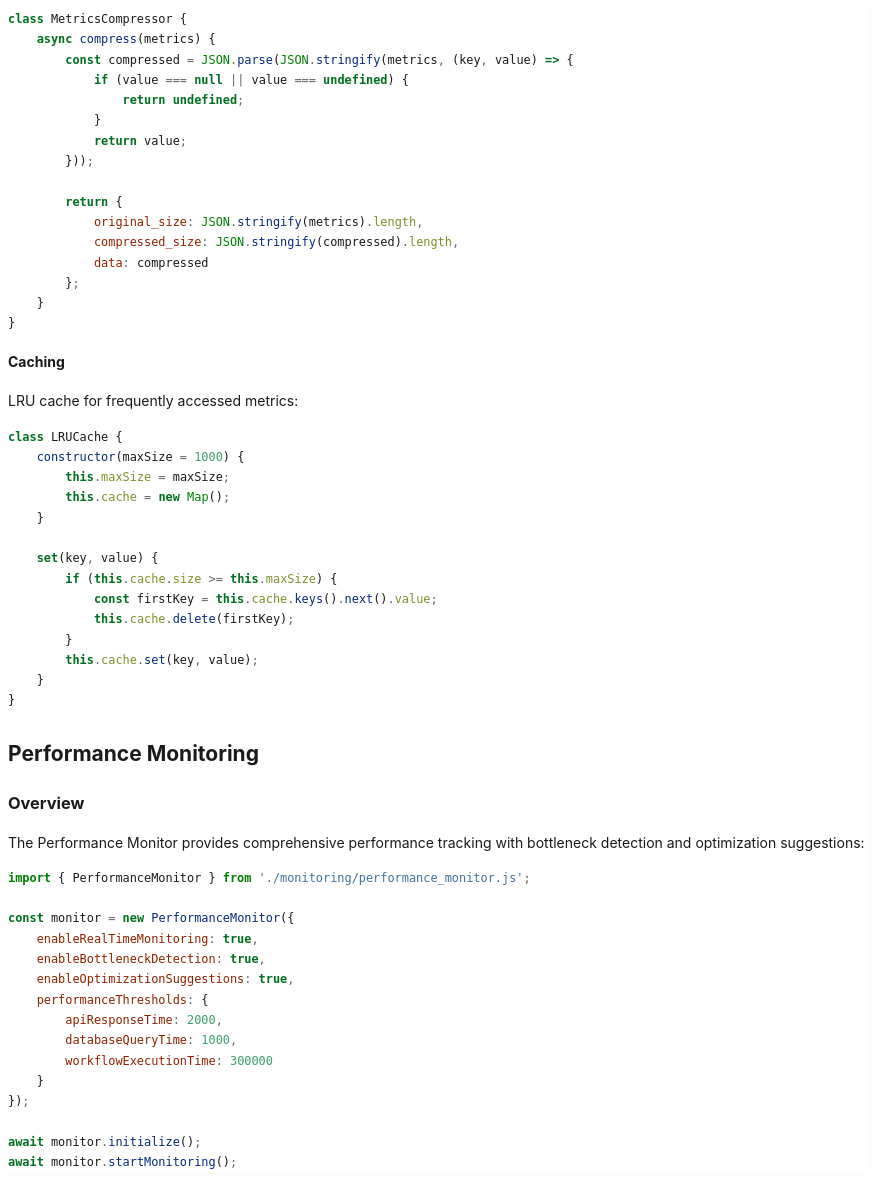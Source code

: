 ```javascript
class MetricsCompressor {
    async compress(metrics) {
        const compressed = JSON.parse(JSON.stringify(metrics, (key, value) => {
            if (value === null || value === undefined) {
                return undefined;
            }
            return value;
        }));
        
        return {
            original_size: JSON.stringify(metrics).length,
            compressed_size: JSON.stringify(compressed).length,
            data: compressed
        };
    }
}
```

#### Caching
LRU cache for frequently accessed metrics:

```javascript
class LRUCache {
    constructor(maxSize = 1000) {
        this.maxSize = maxSize;
        this.cache = new Map();
    }
    
    set(key, value) {
        if (this.cache.size >= this.maxSize) {
            const firstKey = this.cache.keys().next().value;
            this.cache.delete(firstKey);
        }
        this.cache.set(key, value);
    }
}
```

## Performance Monitoring

### Overview

The Performance Monitor provides comprehensive performance tracking with bottleneck detection and optimization suggestions:

```javascript
import { PerformanceMonitor } from './monitoring/performance_monitor.js';

const monitor = new PerformanceMonitor({
    enableRealTimeMonitoring: true,
    enableBottleneckDetection: true,
    enableOptimizationSuggestions: true,
    performanceThresholds: {
        apiResponseTime: 2000,
        databaseQueryTime: 1000,
        workflowExecutionTime: 300000
    }
});

await monitor.initialize();
await monitor.startMonitoring();
```
